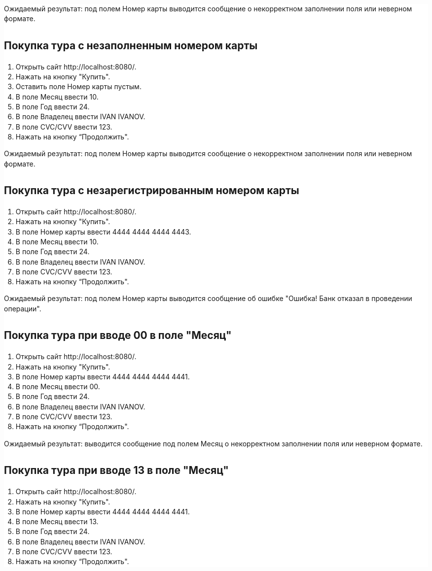 Ожидаемый результат: под полем Номер карты выводится сообщение о некорректном заполнении поля или неверном формате.

## Покупка тура с незаполненным номером карты
1. Открыть сайт http://localhost:8080/.
2. Нажать на кнопку "Купить". 
3. Оставить поле Номер карты пустым. 
4. В поле Месяц ввести 10. 
5. В поле Год ввести 24. 
6. В поле Владелец ввести IVAN IVANOV. 
7. В поле CVC/CVV ввести 123. 
8. Нажать на кнопку “Продолжить".
       
Ожидаемый результат: под полем Номер карты выводится сообщение о некорректном заполнении поля или неверном формате.

## Покупкa тура с незарегистрированным номером карты
1. Открыть сайт http://localhost:8080/. 
2. Нажать на кнопку "Купить". 
3. В поле Номер карты ввести 4444 4444 4444 4443. 
4. В поле Месяц ввести 10. 
5. В поле Год ввести 24. 
6. В поле Владелец ввести IVAN IVANOV. 
7. В поле CVC/CVV ввести 123. 
8. Нажать на кнопку “Продолжить".
       
Ожидаемый результат: под полем Номер карты выводится сообщение об ошибке "Ошибка! Банк отказал в проведении операции".

## Покупка тура при вводе 00 в поле "Месяц"
1. Открыть сайт http://localhost:8080/. 
2. Нажать на кнопку "Купить". 
3. В поле Номер карты ввести 4444 4444 4444 4441. 
4. В поле Месяц ввести 00. 
5. В поле Год ввести 24. 
6. В поле Владелец ввести IVAN IVANOV. 
7. В поле CVC/CVV ввести 123. 
8. Нажать на кнопку “Продолжить".
       
Ожидаемый результат: выводится сообщение под полем Месяц о некорректном заполнении поля или неверном формате.

## Покупка тура при вводе 13 в поле "Месяц"
1. Открыть сайт http://localhost:8080/. 
2. Нажать на кнопку "Купить". 
3. В поле Номер карты ввести 4444 4444 4444 4441. 
4. В поле Месяц ввести 13. 
5. В поле Год ввести 24. 
6. В поле Владелец ввести IVAN IVANOV. 
7. В поле CVC/CVV ввести 123. 
8. Нажать на кнопку “Продолжить".
       